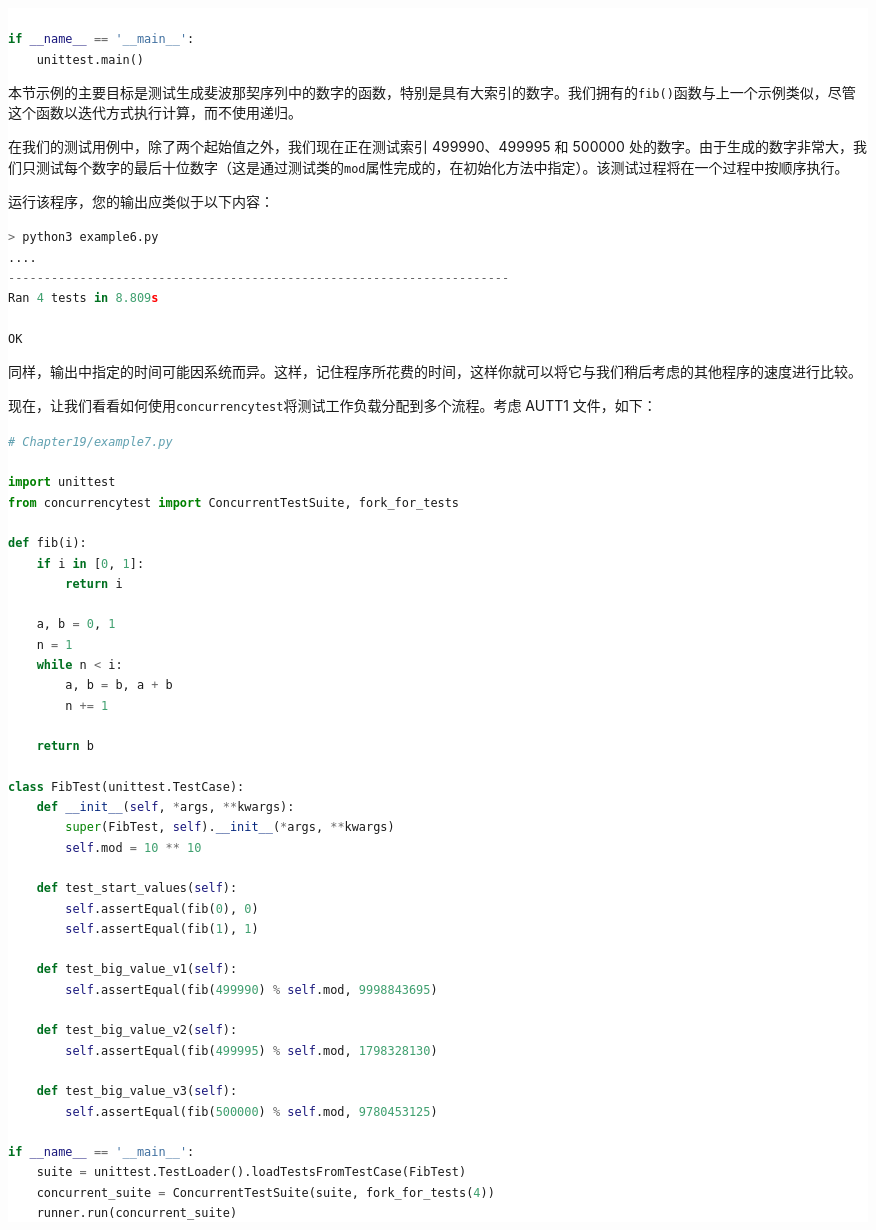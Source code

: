 ```py

if __name__ == '__main__':
    unittest.main()
```

本节示例的主要目标是测试生成斐波那契序列中的数字的函数，特别是具有大索引的数字。我们拥有的`fib()`函数与上一个示例类似，尽管这个函数以迭代方式执行计算，而不使用递归。

在我们的测试用例中，除了两个起始值之外，我们现在正在测试索引 499990、499995 和 500000 处的数字。由于生成的数字非常大，我们只测试每个数字的最后十位数字（这是通过测试类的`mod`属性完成的，在初始化方法中指定）。该测试过程将在一个过程中按顺序执行。

运行该程序，您的输出应类似于以下内容：

```py
> python3 example6.py
....
----------------------------------------------------------------------
Ran 4 tests in 8.809s

OK
```

同样，输出中指定的时间可能因系统而异。这样，记住程序所花费的时间，这样你就可以将它与我们稍后考虑的其他程序的速度进行比较。

现在，让我们看看如何使用`concurrencytest`将测试工作负载分配到多个流程。考虑 AUTT1 文件，如下：

```py
# Chapter19/example7.py

import unittest
from concurrencytest import ConcurrentTestSuite, fork_for_tests

def fib(i):
    if i in [0, 1]:
        return i

    a, b = 0, 1
    n = 1
    while n < i:
        a, b = b, a + b
        n += 1

    return b

class FibTest(unittest.TestCase):
    def __init__(self, *args, **kwargs):
        super(FibTest, self).__init__(*args, **kwargs)
        self.mod = 10 ** 10

    def test_start_values(self):
        self.assertEqual(fib(0), 0)
        self.assertEqual(fib(1), 1)

    def test_big_value_v1(self):
        self.assertEqual(fib(499990) % self.mod, 9998843695)

    def test_big_value_v2(self):
        self.assertEqual(fib(499995) % self.mod, 1798328130)

    def test_big_value_v3(self):
        self.assertEqual(fib(500000) % self.mod, 9780453125)

if __name__ == '__main__':
    suite = unittest.TestLoader().loadTestsFromTestCase(FibTest)
    concurrent_suite = ConcurrentTestSuite(suite, fork_for_tests(4))
    runner.run(concurrent_suite)
```
